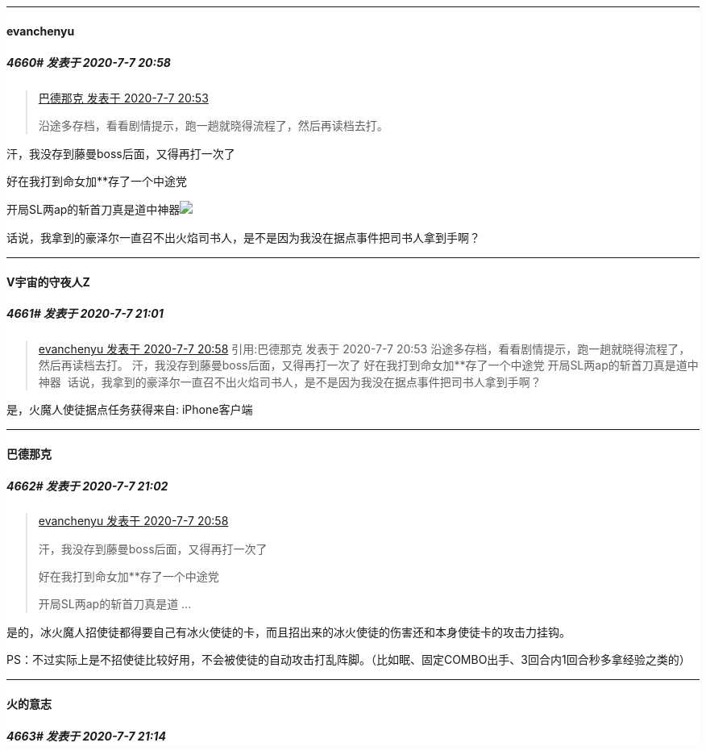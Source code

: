 
-----

####  evanchenyu  
##### 4660#       发表于 2020-7-7 20:58


<blockquote><a href="httphttps://bbs.saraba1st.com/2b/forum.php?mod=redirect&amp;goto=findpost&amp;pid=48108280&amp;ptid=1552625" target="_blank">巴德那克 发表于 2020-7-7 20:53</a>

沿途多存档，看看剧情提示，跑一趟就晓得流程了，然后再读档去打。</blockquote>
汗，我没存到藤曼boss后面，又得再打一次了

好在我打到命女加**存了一个中途党

开局SL两ap的斩首刀真是道中神器<img src="https://static.saraba1st.com/image/smiley/face2017/181.png" referrerpolicy="no-referrer">


话说，我拿到的豪泽尔一直召不出火焰司书人，是不是因为我没在据点事件把司书人拿到手啊？


-----

####  V宇宙的守夜人Z  
##### 4661#       发表于 2020-7-7 21:01


<blockquote><a href="httphttps://bbs.saraba1st.com/2b/forum.php?mod=redirect&amp;goto=findpost&amp;pid=48108342&amp;ptid=1552625" target="_blank"> evanchenyu 发表于 2020-7-7 20:58</a> 引用:巴德那克 发表于 2020-7-7 20:53 沿途多存档，看看剧情提示，跑一趟就晓得流程了，然后再读档去打。 汗，我没存到藤曼boss后面，又得再打一次了 好在我打到命女加**存了一个中途党 开局SL两ap的斩首刀真是道中神器  话说，我拿到的豪泽尔一直召不出火焰司书人，是不是因为我没在据点事件把司书人拿到手啊？ </blockquote>
是，火魔人使徒据点任务获得来自: iPhone客户端


-----

####  巴德那克  
##### 4662#       发表于 2020-7-7 21:02


<blockquote><a href="httphttps://bbs.saraba1st.com/2b/forum.php?mod=redirect&amp;goto=findpost&amp;pid=48108342&amp;ptid=1552625" target="_blank">evanchenyu 发表于 2020-7-7 20:58</a>

汗，我没存到藤曼boss后面，又得再打一次了

好在我打到命女加**存了一个中途党

开局SL两ap的斩首刀真是道 ...</blockquote>
是的，冰火魔人招使徒都得要自己有冰火使徒的卡，而且招出来的冰火使徒的伤害还和本身使徒卡的攻击力挂钩。


PS：不过实际上是不招使徒比较好用，不会被使徒的自动攻击打乱阵脚。（比如眠、固定COMBO出手、3回合内1回合秒多拿经验之类的）


-----

####  火的意志  
##### 4663#       发表于 2020-7-7 21:14
